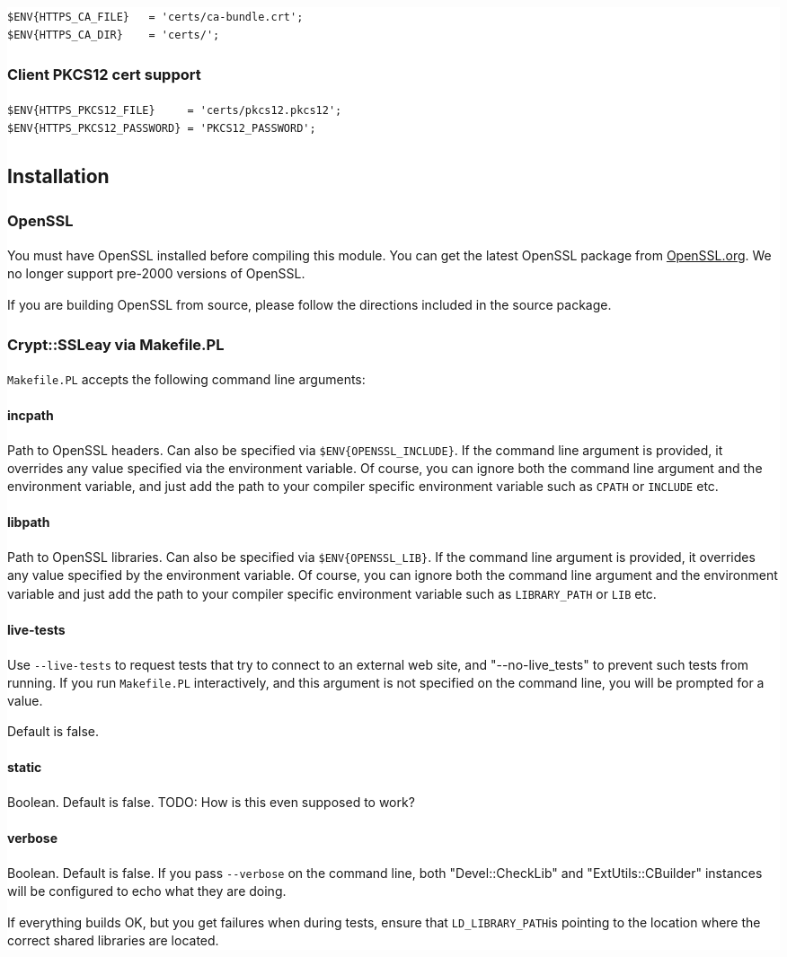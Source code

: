     $ENV{HTTPS_CA_FILE}   = 'certs/ca-bundle.crt';
    $ENV{HTTPS_CA_DIR}    = 'certs/';

### Client PKCS12 cert support

    $ENV{HTTPS_PKCS12_FILE}     = 'certs/pkcs12.pkcs12';
    $ENV{HTTPS_PKCS12_PASSWORD} = 'PKCS12_PASSWORD';

## Installation

### OpenSSL

You must have OpenSSL installed before compiling this module. You can get the latest OpenSSL package from [OpenSSL.org](https://www.openssl.org/source/). We no longer support pre-2000 versions of OpenSSL.

If you are building OpenSSL from source, please follow the directions included in the source package.

### Crypt::SSLeay via Makefile.PL

`Makefile.PL` accepts the following command line arguments:

#### incpath

Path to OpenSSL headers. Can also be specified via `$ENV{OPENSSL_INCLUDE}`. If the command line argument is provided, it overrides any value specified via the environment variable. Of course, you can ignore both the command line argument and the environment variable, and just add the path to your compiler specific environment variable such as `CPATH` or `INCLUDE` etc.

#### libpath

Path to OpenSSL libraries. Can also be specified via `$ENV{OPENSSL_LIB}`. If the command line argument is provided, it overrides any value specified by the environment variable. Of course, you can ignore both the command line argument and the environment variable and just add the path to your compiler specific environment variable such as `LIBRARY_PATH` or `LIB` etc.

#### live-tests

Use `--live-tests` to request tests that try to connect to an external web site, and "--no-live_tests" to prevent such tests from running. If you run `Makefile.PL` interactively, and this argument is not specified on the command line, you will be prompted for a value.

Default is false.

#### static

Boolean. Default is false. TODO: How is this even supposed to work?

#### verbose

Boolean. Default is false. If you pass `--verbose` on the command line, both "Devel::CheckLib" and "ExtUtils::CBuilder" instances will be configured to echo what they are doing.

If everything builds OK, but you get failures when during tests, ensure that `LD_LIBRARY_PATH`is pointing to the location where the correct shared libraries are located.
